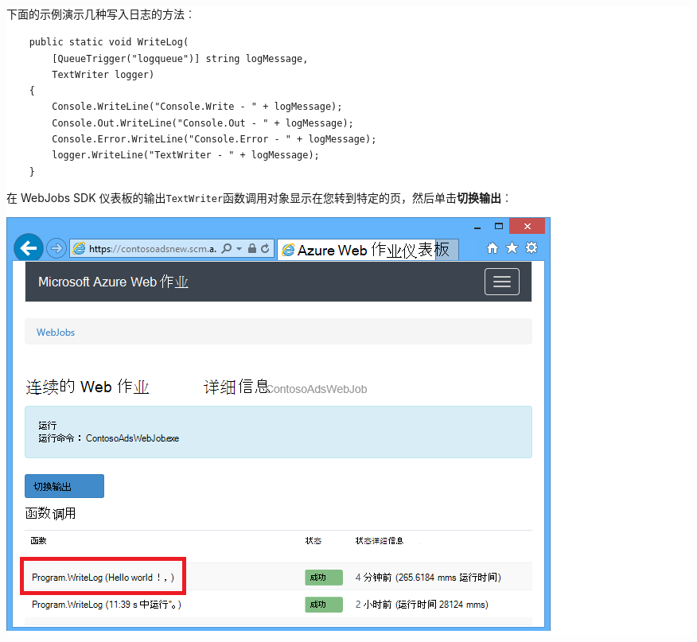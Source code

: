 下面的示例演示几种写入日志的方法︰

        public static void WriteLog(
            [QueueTrigger("logqueue")] string logMessage,
            TextWriter logger)
        {
            Console.WriteLine("Console.Write - " + logMessage);
            Console.Out.WriteLine("Console.Out - " + logMessage);
            Console.Error.WriteLine("Console.Error - " + logMessage);
            logger.WriteLine("TextWriter - " + logMessage);
        }

在 WebJobs SDK 仪表板的输出`TextWriter`函数调用对象显示在您转到特定的页，然后单击**切换输出**︰

![单击函数调用链接](./media/websites-dotnet-webjobs-sdk-storage-queues-how-to/dashboardinvocations.png)

